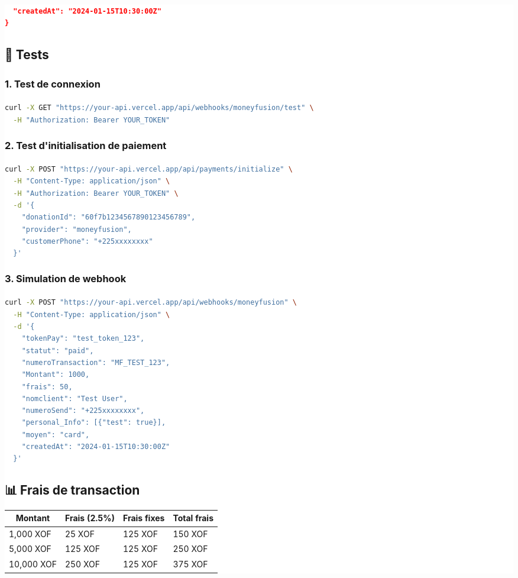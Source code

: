 ```json
  "createdAt": "2024-01-15T10:30:00Z"
}
```

## 🧪 Tests

### 1. Test de connexion
```bash
curl -X GET "https://your-api.vercel.app/api/webhooks/moneyfusion/test" \
  -H "Authorization: Bearer YOUR_TOKEN"
```

### 2. Test d'initialisation de paiement
```bash
curl -X POST "https://your-api.vercel.app/api/payments/initialize" \
  -H "Content-Type: application/json" \
  -H "Authorization: Bearer YOUR_TOKEN" \
  -d '{
    "donationId": "60f7b1234567890123456789",
    "provider": "moneyfusion",
    "customerPhone": "+225xxxxxxxx"
  }'
```

### 3. Simulation de webhook
```bash
curl -X POST "https://your-api.vercel.app/api/webhooks/moneyfusion" \
  -H "Content-Type: application/json" \
  -d '{
    "tokenPay": "test_token_123",
    "statut": "paid",
    "numeroTransaction": "MF_TEST_123",
    "Montant": 1000,
    "frais": 50,
    "nomclient": "Test User",
    "numeroSend": "+225xxxxxxxx",
    "personal_Info": [{"test": true}],
    "moyen": "card",
    "createdAt": "2024-01-15T10:30:00Z"
  }'
```

## 📊 Frais de transaction

| Montant | Frais (2.5%) | Frais fixes | Total frais |
|---------|--------------|-------------|-------------|
| 1,000 XOF | 25 XOF | 125 XOF | 150 XOF |
| 5,000 XOF | 125 XOF | 125 XOF | 250 XOF |
| 10,000 XOF | 250 XOF | 125 XOF | 375 XOF |
